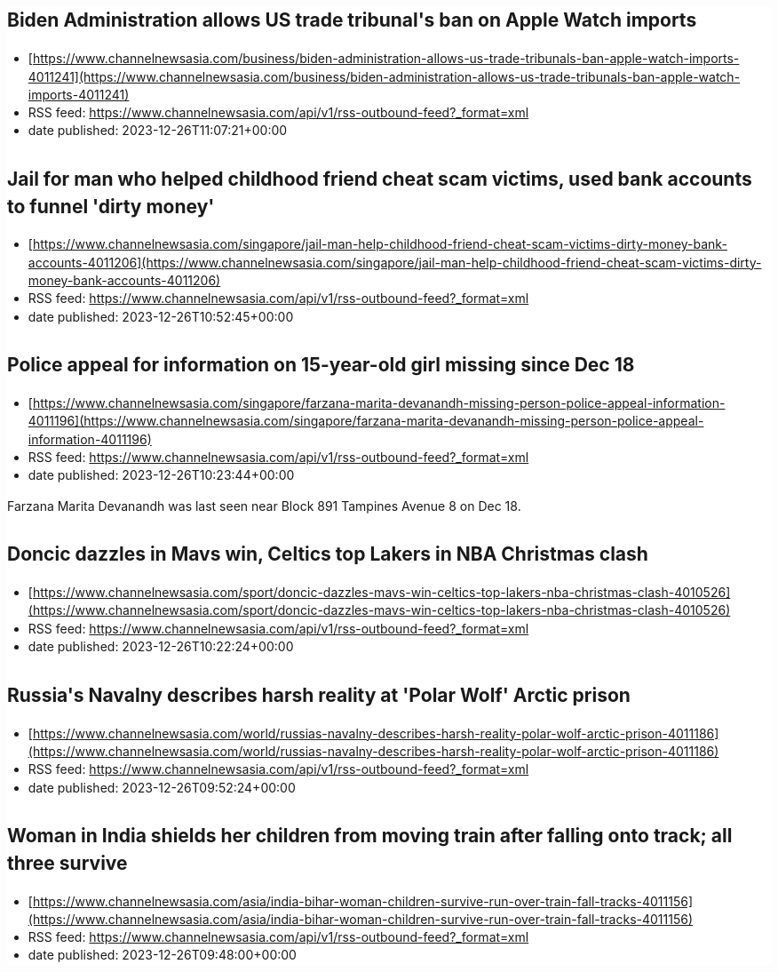 

## Biden Administration allows US trade tribunal's ban on Apple Watch imports
 - [https://www.channelnewsasia.com/business/biden-administration-allows-us-trade-tribunals-ban-apple-watch-imports-4011241](https://www.channelnewsasia.com/business/biden-administration-allows-us-trade-tribunals-ban-apple-watch-imports-4011241)
 - RSS feed: https://www.channelnewsasia.com/api/v1/rss-outbound-feed?_format=xml
 - date published: 2023-12-26T11:07:21+00:00



## Jail for man who helped childhood friend cheat scam victims, used bank accounts to funnel 'dirty money'
 - [https://www.channelnewsasia.com/singapore/jail-man-help-childhood-friend-cheat-scam-victims-dirty-money-bank-accounts-4011206](https://www.channelnewsasia.com/singapore/jail-man-help-childhood-friend-cheat-scam-victims-dirty-money-bank-accounts-4011206)
 - RSS feed: https://www.channelnewsasia.com/api/v1/rss-outbound-feed?_format=xml
 - date published: 2023-12-26T10:52:45+00:00



## Police appeal for information on 15-year-old girl missing since Dec 18
 - [https://www.channelnewsasia.com/singapore/farzana-marita-devanandh-missing-person-police-appeal-information-4011196](https://www.channelnewsasia.com/singapore/farzana-marita-devanandh-missing-person-police-appeal-information-4011196)
 - RSS feed: https://www.channelnewsasia.com/api/v1/rss-outbound-feed?_format=xml
 - date published: 2023-12-26T10:23:44+00:00

Farzana Marita Devanandh was last seen near Block 891 Tampines Avenue 8 on Dec 18.

## Doncic dazzles in Mavs win, Celtics top Lakers in NBA Christmas clash
 - [https://www.channelnewsasia.com/sport/doncic-dazzles-mavs-win-celtics-top-lakers-nba-christmas-clash-4010526](https://www.channelnewsasia.com/sport/doncic-dazzles-mavs-win-celtics-top-lakers-nba-christmas-clash-4010526)
 - RSS feed: https://www.channelnewsasia.com/api/v1/rss-outbound-feed?_format=xml
 - date published: 2023-12-26T10:22:24+00:00



## Russia's Navalny describes harsh reality at 'Polar Wolf' Arctic prison
 - [https://www.channelnewsasia.com/world/russias-navalny-describes-harsh-reality-polar-wolf-arctic-prison-4011186](https://www.channelnewsasia.com/world/russias-navalny-describes-harsh-reality-polar-wolf-arctic-prison-4011186)
 - RSS feed: https://www.channelnewsasia.com/api/v1/rss-outbound-feed?_format=xml
 - date published: 2023-12-26T09:52:24+00:00



## Woman in India shields her children from moving train after falling onto track; all three survive
 - [https://www.channelnewsasia.com/asia/india-bihar-woman-children-survive-run-over-train-fall-tracks-4011156](https://www.channelnewsasia.com/asia/india-bihar-woman-children-survive-run-over-train-fall-tracks-4011156)
 - RSS feed: https://www.channelnewsasia.com/api/v1/rss-outbound-feed?_format=xml
 - date published: 2023-12-26T09:48:00+00:00
